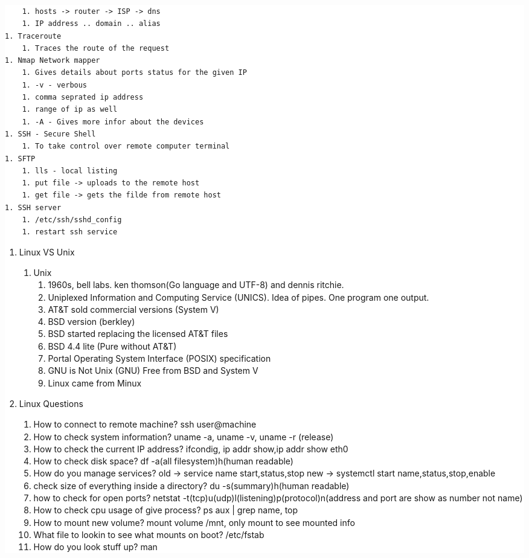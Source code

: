         1. hosts -> router -> ISP -> dns
        1. IP address .. domain .. alias
    1. Traceroute
        1. Traces the route of the request
    1. Nmap Network mapper
        1. Gives details about ports status for the given IP
        1. -v - verbous
        1. comma seprated ip address
        1. range of ip as well
        1. -A - Gives more infor about the devices
    1. SSH - Secure Shell
        1. To take control over remote computer terminal
    1. SFTP
        1. lls - local listing
        1. put file -> uploads to the remote host
        1. get file -> gets the filde from remote host
    1. SSH server
        1. /etc/ssh/sshd_config
        1. restart ssh service

1. Linux VS Unix
    1. Unix
        1. 1960s, bell labs. ken thomson(Go language and UTF-8) and dennis ritchie.
        1. Uniplexed Information and Computing Service (UNICS). Idea of pipes. One program one output.
        1. AT&T sold commercial versions (System V)
        1. BSD version (berkley)
        1. BSD started replacing the licensed AT&T files
        1. BSD 4.4 lite (Pure without AT&T)
        1. Portal Operating System Interface (POSIX) specification
        1. GNU is Not Unix (GNU) Free from BSD and System V
        1. Linux came from Minux

1. Linux Questions
    1. How to connect to remote machine? ssh user@machine
    1. How to check system information? uname -a, uname -v, uname -r (release)
    1. How to check the current IP address? ifcondig, ip addr show,ip addr show eth0
    1. How to check disk space? df -a(all filesystem)h(human readable)
    1. How do you manage services? old -> service name start,status,stop new -> systemctl start name,status,stop,enable
    1. check size of everything inside a directory? du -s(summary)h(human readable)
    1. how to check for open ports? netstat -t(tcp)u(udp)l(listening)p(protocol)n(address and port are show as number not name)
    1. How to check cpu usage of give process? ps aux | grep name, top
    1. How to mount new volume? mount volume /mnt, only mount to see mounted info
    1. What file to lookin to see what mounts on boot? /etc/fstab
    1. How do you look stuff up? man
    